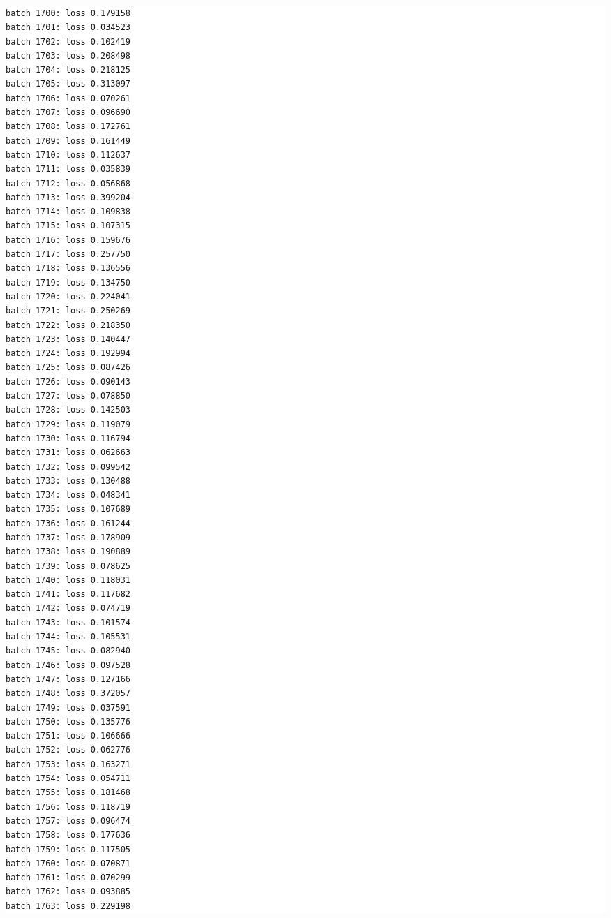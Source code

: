     batch 1700: loss 0.179158
    batch 1701: loss 0.034523
    batch 1702: loss 0.102419
    batch 1703: loss 0.208498
    batch 1704: loss 0.218125
    batch 1705: loss 0.313097
    batch 1706: loss 0.070261
    batch 1707: loss 0.096690
    batch 1708: loss 0.172761
    batch 1709: loss 0.161449
    batch 1710: loss 0.112637
    batch 1711: loss 0.035839
    batch 1712: loss 0.056868
    batch 1713: loss 0.399204
    batch 1714: loss 0.109838
    batch 1715: loss 0.107315
    batch 1716: loss 0.159676
    batch 1717: loss 0.257750
    batch 1718: loss 0.136556
    batch 1719: loss 0.134750
    batch 1720: loss 0.224041
    batch 1721: loss 0.250269
    batch 1722: loss 0.218350
    batch 1723: loss 0.140447
    batch 1724: loss 0.192994
    batch 1725: loss 0.087426
    batch 1726: loss 0.090143
    batch 1727: loss 0.078850
    batch 1728: loss 0.142503
    batch 1729: loss 0.119079
    batch 1730: loss 0.116794
    batch 1731: loss 0.062663
    batch 1732: loss 0.099542
    batch 1733: loss 0.130488
    batch 1734: loss 0.048341
    batch 1735: loss 0.107689
    batch 1736: loss 0.161244
    batch 1737: loss 0.178909
    batch 1738: loss 0.190889
    batch 1739: loss 0.078625
    batch 1740: loss 0.118031
    batch 1741: loss 0.117682
    batch 1742: loss 0.074719
    batch 1743: loss 0.101574
    batch 1744: loss 0.105531
    batch 1745: loss 0.082940
    batch 1746: loss 0.097528
    batch 1747: loss 0.127166
    batch 1748: loss 0.372057
    batch 1749: loss 0.037591
    batch 1750: loss 0.135776
    batch 1751: loss 0.106666
    batch 1752: loss 0.062776
    batch 1753: loss 0.163271
    batch 1754: loss 0.054711
    batch 1755: loss 0.181468
    batch 1756: loss 0.118719
    batch 1757: loss 0.096474
    batch 1758: loss 0.177636
    batch 1759: loss 0.117505
    batch 1760: loss 0.070871
    batch 1761: loss 0.070299
    batch 1762: loss 0.093885
    batch 1763: loss 0.229198